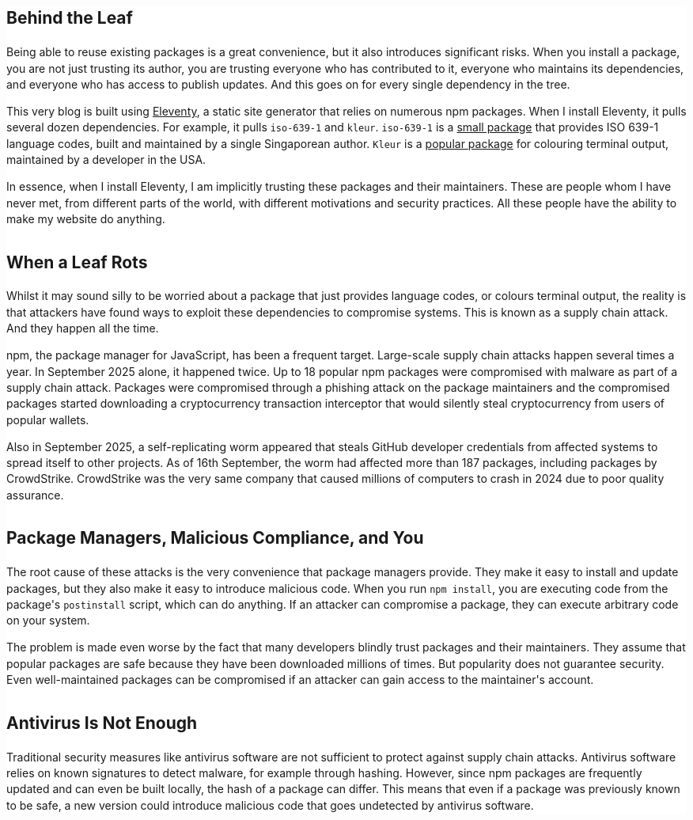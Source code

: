 ## Behind the Leaf

Being able to reuse existing packages is a great convenience, but it also introduces significant risks. When you install a package, you are not just trusting its author, you are trusting everyone who has contributed to it, everyone who maintains its dependencies, and everyone who has access to publish updates. And this goes on for every single dependency in the tree.

This very blog is built using [Eleventy](https://www.11ty.dev/), a static site generator that relies on numerous npm packages. When I install Eleventy, it pulls several dozen dependencies. For example, it pulls `iso-639-1` and `kleur`. `iso-639-1` is a [small package](https://github.com/meikidd/iso-639-1) that provides ISO 639-1 language codes, built and maintained by a single Singaporean author. `Kleur` is a [popular package](https://github.com/lukeed/kleur) for colouring terminal output, maintained by a developer in the USA.

In essence, when I install Eleventy, I am implicitly trusting these packages and their maintainers. These are people whom I have never met, from different parts of the world, with different motivations and security practices. All these people have the ability to make my website do anything.

## When a Leaf Rots

Whilst it may sound silly to be worried about a package that just provides language codes, or colours terminal output, the reality is that attackers have found ways to exploit these dependencies to compromise systems. This is known as a supply chain attack. And they happen all the time.

npm, the package manager for JavaScript, has been a frequent target. Large-scale supply chain attacks happen several times a year. In September 2025 alone, it happened twice. Up to 18 popular npm packages were compromised with malware as part of a supply chain attack. Packages were compromised through a phishing attack on the package maintainers and the compromised packages started downloading a cryptocurrency transaction interceptor that would silently steal cryptocurrency from users of popular wallets.

Also in September 2025, a self-replicating worm appeared that steals GitHub developer credentials from affected systems to spread itself to other projects. As of 16th September, the worm had affected more than 187 packages, including packages by CrowdStrike. CrowdStrike was the very same company that caused millions of computers to crash in 2024 due to poor quality assurance.

## Package Managers, Malicious Compliance, and You

The root cause of these attacks is the very convenience that package managers provide. They make it easy to install and update packages, but they also make it easy to introduce malicious code. When you run `npm install`, you are executing code from the package's `postinstall` script, which can do anything. If an attacker can compromise a package, they can execute arbitrary code on your system.

The problem is made even worse by the fact that many developers blindly trust packages and their maintainers. They assume that popular packages are safe because they have been downloaded millions of times. But popularity does not guarantee security. Even well-maintained packages can be compromised if an attacker can gain access to the maintainer's account.

## Antivirus Is Not Enough

Traditional security measures like antivirus software are not sufficient to protect against supply chain attacks. Antivirus software relies on known signatures to detect malware, for example through hashing. However, since npm packages are frequently updated and can even be built locally, the hash of a package can differ. This means that even if a package was previously known to be safe, a new version could introduce malicious code that goes undetected by antivirus software.
